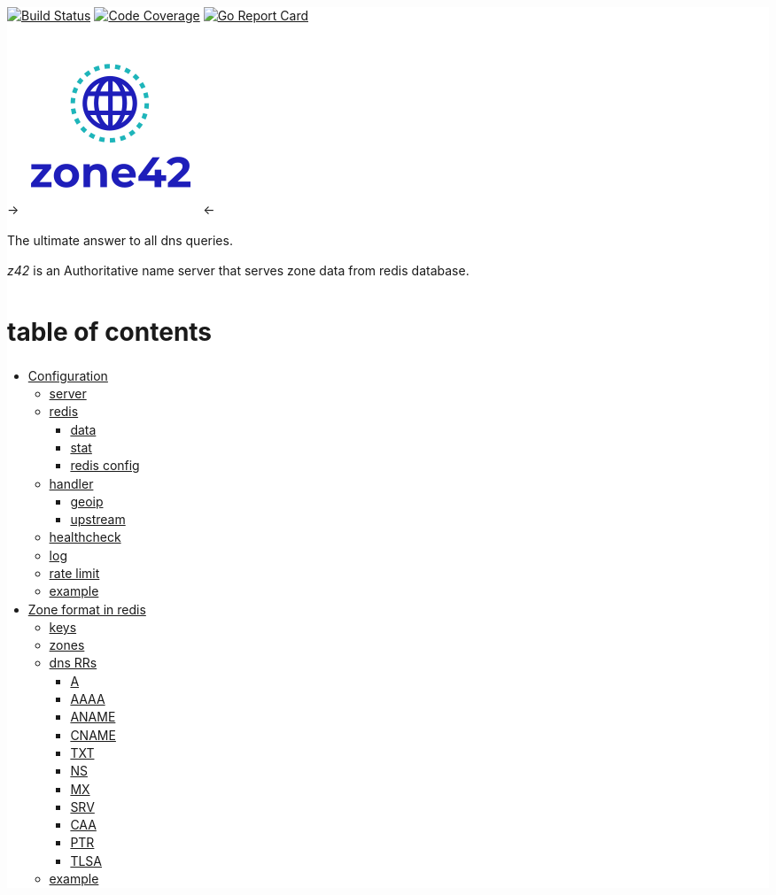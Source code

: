 [![Build Status](https://img.shields.io/travis/hawell/z42.svg)](https://travis-ci.org/hawell/z42)
[![Code Coverage](https://img.shields.io/codecov/c/github/hawell/z42.svg)](https://codecov.io/github/hawell/z42?branch=master)
[![Go Report Card](https://goreportcard.com/badge/github.com/hawell/z42)](https://goreportcard.com/report/hawell/z42)

-> ![logo](assets/logo.png) <-

The ultimate answer to all dns queries.

*z42* is an Authoritative name server that serves zone data from redis database.

# table of contents

- [Configuration](#configuration)
    - [server](#server)
    - [redis](#redis)
        - [data](#data)
        - [stat](#stat)
        - [redis config](#redis-config)
    - [handler](#handler)
        - [geoip](#geoip)
        - [upstream](#upstream)
    - [healthcheck](#healthcheck)
    - [log](#log)
    - [rate limit](#rate-limit)
    - [example](#example)
- [Zone format in redis](#zone-format-in-redis-db)
    - [keys](#keys)
    - [zones](#zones)
    - [dns RRs](#dns-rrs)
        - [A](#a)
        - [AAAA](#aaaa)
        - [ANAME](#aname)
        - [CNAME](#cname)
        - [TXT](#txt)
        - [NS](#ns)
        - [MX](#mx)
        - [SRV](#srv)
        - [CAA](#caa)
        - [PTR](#ptr)
        - [TLSA](#tlsa)
    - [example](#zone-example)
    